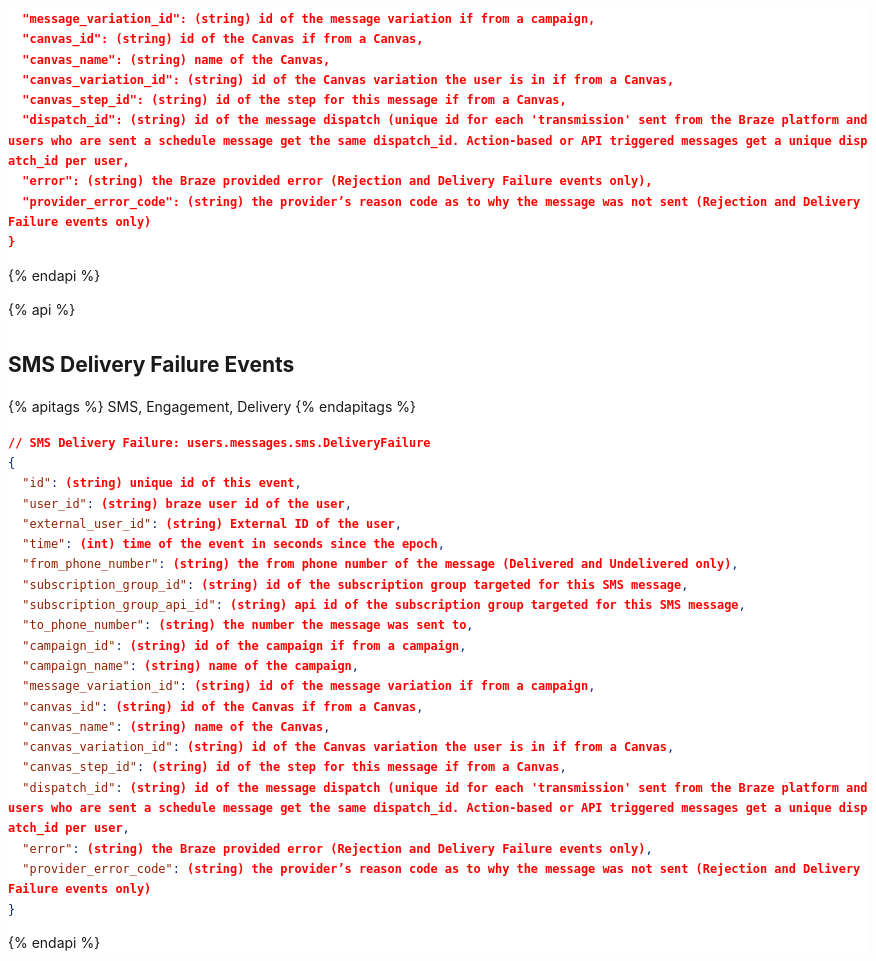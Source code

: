 ```json
  "message_variation_id": (string) id of the message variation if from a campaign,
  "canvas_id": (string) id of the Canvas if from a Canvas,
  "canvas_name": (string) name of the Canvas,
  "canvas_variation_id": (string) id of the Canvas variation the user is in if from a Canvas,
  "canvas_step_id": (string) id of the step for this message if from a Canvas,
  "dispatch_id": (string) id of the message dispatch (unique id for each 'transmission' sent from the Braze platform and users who are sent a schedule message get the same dispatch_id. Action-based or API triggered messages get a unique dispatch_id per user,
  "error": (string) the Braze provided error (Rejection and Delivery Failure events only),
  "provider_error_code": (string) the provider’s reason code as to why the message was not sent (Rejection and Delivery Failure events only)
}
```
{% endapi %}


{% api %}

## SMS Delivery Failure Events

{% apitags %}
SMS, Engagement, Delivery
{% endapitags %}

```json
// SMS Delivery Failure: users.messages.sms.DeliveryFailure
{
  "id": (string) unique id of this event,
  "user_id": (string) braze user id of the user,
  "external_user_id": (string) External ID of the user,
  "time": (int) time of the event in seconds since the epoch,
  "from_phone_number": (string) the from phone number of the message (Delivered and Undelivered only),
  "subscription_group_id": (string) id of the subscription group targeted for this SMS message,
  "subscription_group_api_id": (string) api id of the subscription group targeted for this SMS message,
  "to_phone_number": (string) the number the message was sent to,
  "campaign_id": (string) id of the campaign if from a campaign,
  "campaign_name": (string) name of the campaign,
  "message_variation_id": (string) id of the message variation if from a campaign,
  "canvas_id": (string) id of the Canvas if from a Canvas,
  "canvas_name": (string) name of the Canvas,
  "canvas_variation_id": (string) id of the Canvas variation the user is in if from a Canvas,
  "canvas_step_id": (string) id of the step for this message if from a Canvas,
  "dispatch_id": (string) id of the message dispatch (unique id for each 'transmission' sent from the Braze platform and users who are sent a schedule message get the same dispatch_id. Action-based or API triggered messages get a unique dispatch_id per user,
  "error": (string) the Braze provided error (Rejection and Delivery Failure events only),
  "provider_error_code": (string) the provider’s reason code as to why the message was not sent (Rejection and Delivery Failure events only)
}
```
{% endapi %}
